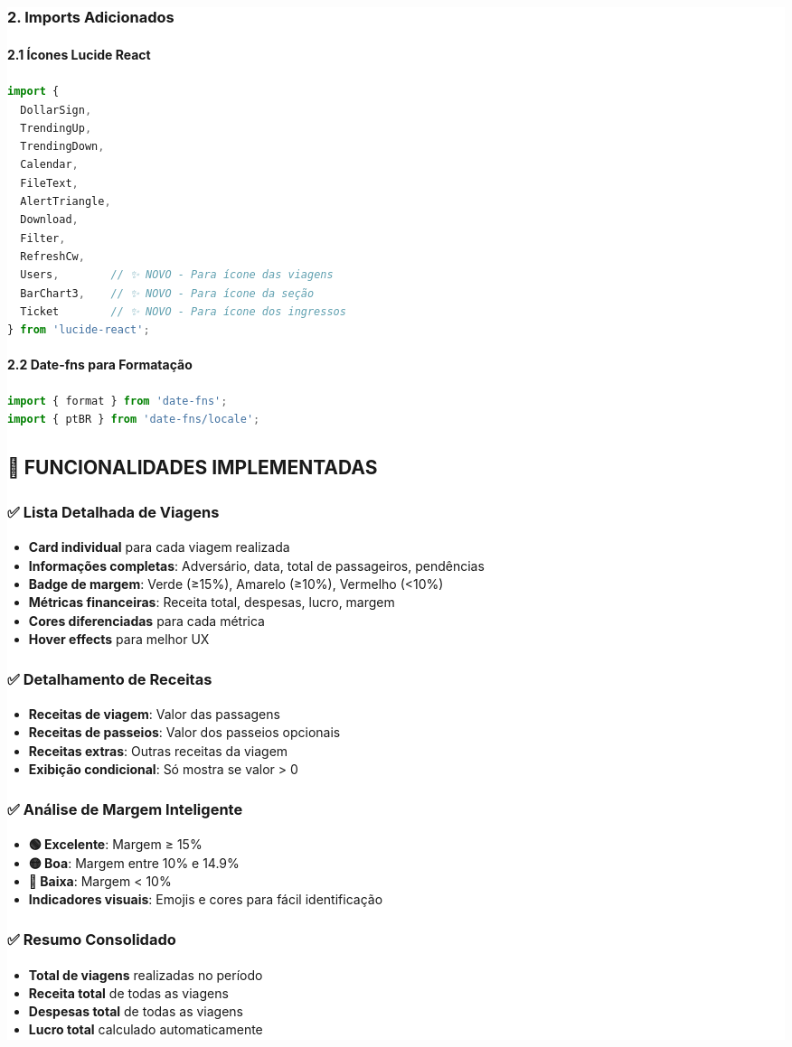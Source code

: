 ### **2. Imports Adicionados**

#### **2.1 Ícones Lucide React**
```typescript
import { 
  DollarSign, 
  TrendingUp, 
  TrendingDown, 
  Calendar,
  FileText,
  AlertTriangle,
  Download,
  Filter,
  RefreshCw,
  Users,        // ✨ NOVO - Para ícone das viagens
  BarChart3,    // ✨ NOVO - Para ícone da seção
  Ticket        // ✨ NOVO - Para ícone dos ingressos
} from 'lucide-react';
```

#### **2.2 Date-fns para Formatação**
```typescript
import { format } from 'date-fns';
import { ptBR } from 'date-fns/locale';
```

## 🎯 **FUNCIONALIDADES IMPLEMENTADAS**

### **✅ Lista Detalhada de Viagens**
- **Card individual** para cada viagem realizada
- **Informações completas**: Adversário, data, total de passageiros, pendências
- **Badge de margem**: Verde (≥15%), Amarelo (≥10%), Vermelho (<10%)
- **Métricas financeiras**: Receita total, despesas, lucro, margem
- **Cores diferenciadas** para cada métrica
- **Hover effects** para melhor UX

### **✅ Detalhamento de Receitas**
- **Receitas de viagem**: Valor das passagens
- **Receitas de passeios**: Valor dos passeios opcionais
- **Receitas extras**: Outras receitas da viagem
- **Exibição condicional**: Só mostra se valor > 0

### **✅ Análise de Margem Inteligente**
- **🟢 Excelente**: Margem ≥ 15%
- **🟡 Boa**: Margem entre 10% e 14.9%
- **🔴 Baixa**: Margem < 10%
- **Indicadores visuais**: Emojis e cores para fácil identificação

### **✅ Resumo Consolidado**
- **Total de viagens** realizadas no período
- **Receita total** de todas as viagens
- **Despesas total** de todas as viagens
- **Lucro total** calculado automaticamente
